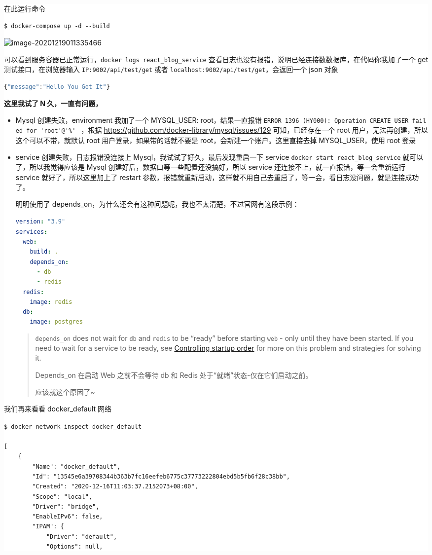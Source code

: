 ```yaml
```

在此运行命令

```shell
$ docker-compose up -d --build
```

![image-20201219011335466](https://cloud-images-1255423800.cos.ap-guangzhou.myqcloud.com/Docker-07.png)

可以看到服务容器已正常运行，`docker logs react_blog_service` 查看日志也没有报错，说明已经连接数数据库，在代码你我加了一个 get 测试接口，在浏览器输入 `IP:9002/api/test/get` 或者 `localhost:9002/api/test/get`，会返回一个 json 对象

```js
{"message":"Hello You Got It"}
```

**这里我试了 N 久，一直有问题，**

- Mysql 创建失败，environment 我加了一个 MYSQL_USER: root，结果一直报错  `ERROR 1396 (HY000): Operation CREATE USER failed for 'root'@'%' ` ，根据 https://github.com/docker-library/mysql/issues/129 可知，已经存在一个 root 用户，无法再创建，所以这个可以不带，就默认 root 用户登录，如果带的话就不要是 root，会新建一个账户。这里直接去掉 MYSQL_USER，使用 root 登录

- service 创建失败，日志报错没连接上 Mysql，我试试了好久，最后发现重启一下 service `docker start react_blog_service` 就可以了，所以我觉得应该是 Mysql 创建好后，数据口等一些配置还没搞好，所以 service 还连接不上，就一直报错，等一会重新运行 service 就好了，所以这里加上了 restart 参数，报错就重新启动，这样就不用自己去重启了，等一会，看日志没问题，就是连接成功了。

  明明使用了 depends_on，为什么还会有这种问题呢，我也不太清楚，不过官网有这段示例：

  ```yaml
  version: "3.9"
  services:
    web:
      build: .
      depends_on:
        - db
        - redis
    redis:
      image: redis
    db:
      image: postgres
  ```

  > `depends_on` does not wait for `db` and `redis` to be “ready” before starting `web` - only until they have been started. If you need to wait for a service to be ready, see [Controlling startup order](https://docs.docker.com/compose/startup-order/) for more on this problem and strategies for solving it.
  >
  > Depends_on 在启动 Web 之前不会等待 db 和 Redis 处于“就绪”状态-仅在它们启动之前。
  >
  > 应该就这个原因了~



我们再来看看 docker_default 网络

```shell
$ docker network inspect docker_default

[
    {
        "Name": "docker_default",
        "Id": "13545e6a39708344b363b7fc16eefeb6775c37773222804ebd5b5fb6f28c38bb",
        "Created": "2020-12-16T11:03:37.2152073+08:00",
        "Scope": "local",
        "Driver": "bridge",
        "EnableIPv6": false,
        "IPAM": {
            "Driver": "default",
            "Options": null,
```